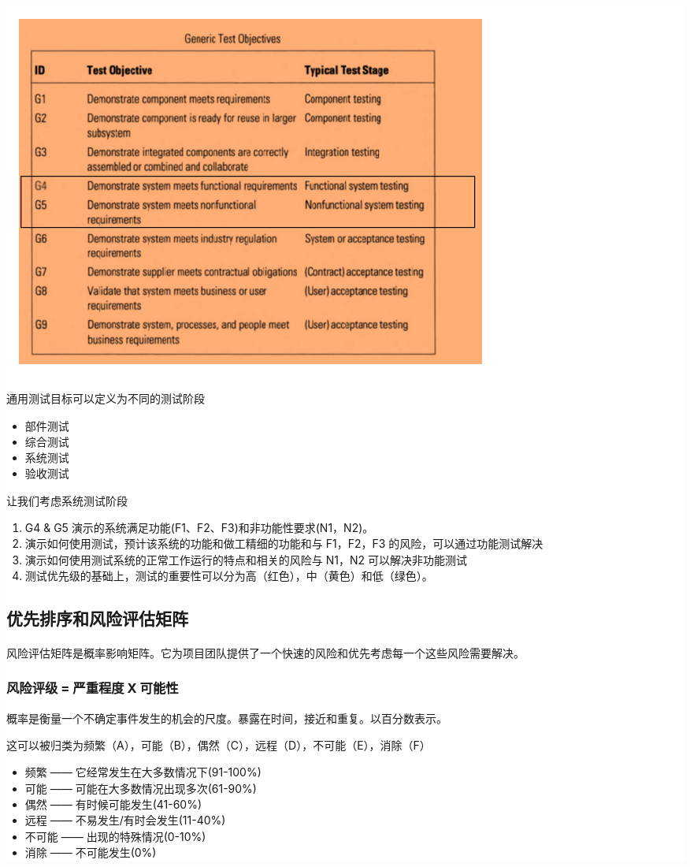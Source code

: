 ![](./images/032316_1114_RiskBasedTe15.png)

通用测试目标可以定义为不同的测试阶段

- 部件测试
- 综合测试
- 系统测试
- 验收测试

让我们考虑系统测试阶段

1. G4 & G5 演示的系统满足功能(F1、F2、F3)和非功能性要求(N1，N2)。
2. 演示如何使用测试，预计该系统的功能和做工精细的功能和与 F1，F2，F3 的风险，可以通过功能测试解决
3. 演示如何使用测试系统的正常工作运行的特点和相关的风险与 N1，N2 可以解决非功能测试
4. 测试优先级的基础上，测试的重要性可以分为高（红色），中（黄色）和低（绿色）。

## 优先排序和风险评估矩阵

风险评估矩阵是概率影响矩阵。它为项目团队提供了一个快速的风险和优先考虑每一个这些风险需要解决。

### 风险评级 = 严重程度 X 可能性

概率是衡量一个不确定事件发生的机会的尺度。暴露在时间，接近和重复。以百分数表示。

这可以被归类为频繁（A），可能（B），偶然（C），远程（D），不可能（E），消除（F）

- 频繁 —— 它经常发生在大多数情况下(91-100%)
- 可能 —— 可能在大多数情况出现多次(61-90%)
- 偶然 —— 有时候可能发生(41-60%)
- 远程 —— 不易发生/有时会发生(11-40%)
- 不可能 —— 出现的特殊情况(0-10%)
- 消除 —— 不可能发生(0%)
